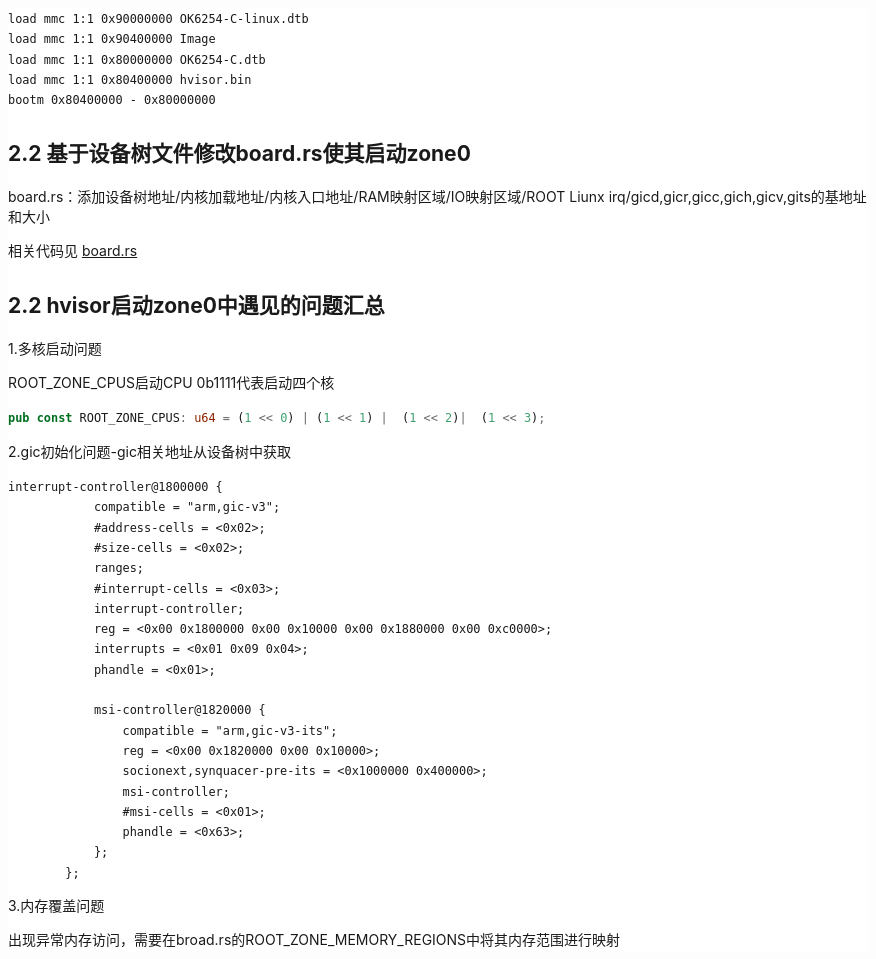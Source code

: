 ```
load mmc 1:1 0x90000000 OK6254-C-linux.dtb
load mmc 1:1 0x90400000 Image
load mmc 1:1 0x80000000 OK6254-C.dtb
load mmc 1:1 0x80400000 hvisor.bin
bootm 0x80400000 - 0x80000000
```

## 2.2 基于设备树文件修改board.rs使其启动zone0

board.rs：添加设备树地址/内核加载地址/内核入口地址/RAM映射区域/IO映射区域/ROOT Liunx irq/gicd,gicr,gicc,gich,gicv,gits的基地址和大小


相关代码见
[board.rs](https://github.com/ohhhHwH/hvisor/blob/dev/platform/aarch64/ok62xx-c/board.rs)




## 2.2 hvisor启动zone0中遇见的问题汇总

1.多核启动问题

ROOT_ZONE_CPUS启动CPU 0b1111代表启动四个核

```rust
pub const ROOT_ZONE_CPUS: u64 = (1 << 0) | (1 << 1) |  (1 << 2)|  (1 << 3);
```

2.gic初始化问题-gic相关地址从设备树中获取

```dts
interrupt-controller@1800000 {
			compatible = "arm,gic-v3";
			#address-cells = <0x02>;
			#size-cells = <0x02>;
			ranges;
			#interrupt-cells = <0x03>;
			interrupt-controller;
			reg = <0x00 0x1800000 0x00 0x10000 0x00 0x1880000 0x00 0xc0000>;
			interrupts = <0x01 0x09 0x04>;
			phandle = <0x01>;

			msi-controller@1820000 {
				compatible = "arm,gic-v3-its";
				reg = <0x00 0x1820000 0x00 0x10000>;
				socionext,synquacer-pre-its = <0x1000000 0x400000>;
				msi-controller;
				#msi-cells = <0x01>;
				phandle = <0x63>;
			};
		};
```

3.内存覆盖问题

出现异常内存访问，需要在broad.rs的ROOT_ZONE_MEMORY_REGIONS中将其内存范围进行映射

